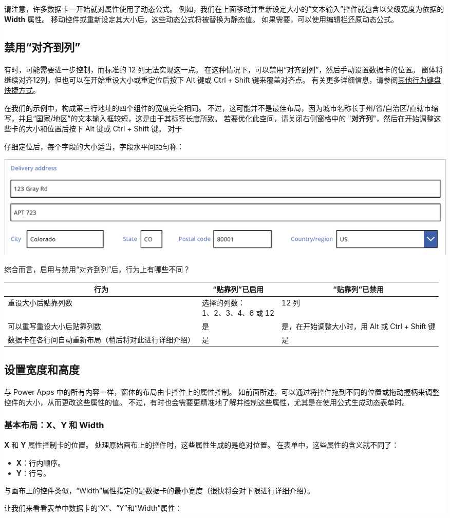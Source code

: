 请注意，许多数据卡一开始就对属性使用了动态公式。 例如，我们在上面移动并重新设定大小的“文本输入”控件就包含以父级宽度为依据的 **Width** 属性。 移动控件或重新设定其大小后，这些动态公式将被替换为静态值。 如果需要，可以使用编辑栏还原动态公式。

## <a name="turning-off-snap-to-columns"></a>禁用“对齐到列”
有时，可能需要进一步控制，而标准的 12 列无法实现这一点。 在这种情况下，可以禁用“对齐到列”，然后手动设置数据卡的位置。 窗体将继续对齐12列，但也可以在开始重设大小或重定位后按下 Alt 键或 Ctrl + Shift 键来覆盖对齐点。  有关更多详细信息，请参阅[其他行为键盘快捷方式](keyboard-shortcuts.md#alternate-behavior)。 

在我们的示例中，构成第三行地址的四个组件的宽度完全相同。 不过，这可能并不是最佳布局，因为城市名称长于州/省/自治区/直辖市缩写，并且“国家/地区”的文本输入框较短，这是由于其标签长度所致。  若要优化此空间，请关闭右侧窗格中的 "**对齐列**"，然后在开始调整这些卡的大小和位置后按下 Alt 键或 Ctrl + Shift 键。 对于

仔细定位后，每个字段的大小适当，字段水平间距匀称：

![销售订单中精确定位后的第三行交货地址](./media/working-with-form-layout/delivery-address-resize-city-2.png)

综合而言，启用与禁用“对齐到列”后，行为上有哪些不同？

| 行为 | “贴靠列”已启用 | “贴靠列”已禁用 |
| --- | --- | --- |
| 重设大小后贴靠列数 |选择的列数：<br>1、2、3、4、6 或 12 |12 列 |
| 可以重写重设大小后贴靠列数 |是 |是，在开始调整大小时，用 Alt 或 Ctrl + Shift 键 |
| 数据卡在各行间自动重新布局（稍后将对此进行详细介绍） |是 |是 |

## <a name="set-width-and-height"></a>设置宽度和高度
与 Power Apps 中的所有内容一样，窗体的布局由卡控件上的属性控制。 如前面所述，可以通过将控件拖到不同的位置或拖动握柄来调整控件的大小，从而更改这些属性的值。 不过，有时也会需要更精准地了解并控制这些属性，尤其是在使用公式生成动态表单时。

### <a name="basic-layout-x-y-and-width"></a>基本布局：X、Y 和 Width
**X** 和 **Y** 属性控制卡的位置。 处理原始画布上的控件时，这些属性生成的是绝对位置。 在表单中，这些属性的含义就不同了：

* **X**：行内顺序。
* **Y**：行号。

与画布上的控件类似，“Width”属性指定的是数据卡的最小宽度（很快将会对下限进行详细介绍）。

让我们来看看表单中数据卡的“X”、“Y”和“Width”属性：
